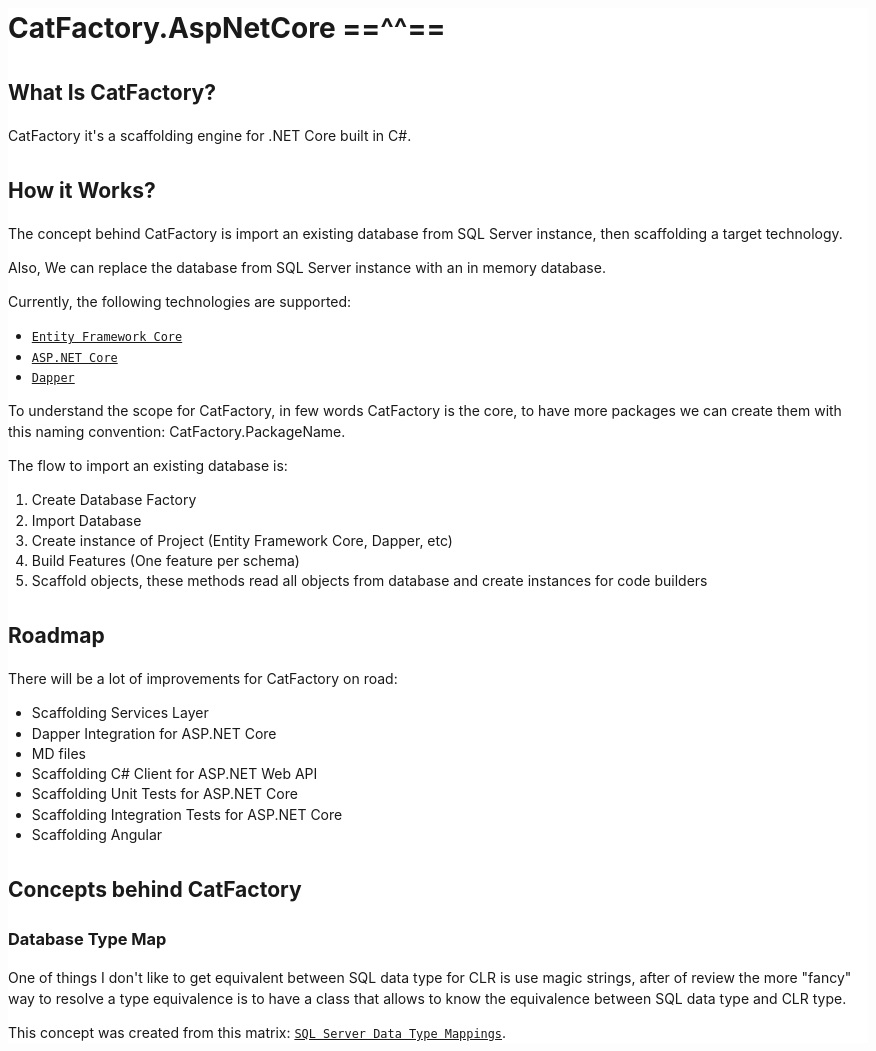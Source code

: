 # CatFactory.AspNetCore ==^^==

## What Is CatFactory?

CatFactory it's a scaffolding engine for .NET Core built in C#.

## How it Works?

The concept behind CatFactory is import an existing database from SQL Server instance, then scaffolding a target technology.

Also, We can replace the database from SQL Server instance with an in memory database.

Currently, the following technologies are supported:

+ [`Entity Framework Core`](https://github.com/hherzl/CatFactory.EntityFrameworkCore)
+ [`ASP.NET Core`](https://github.com/hherzl/CatFactory.AspNetCore)
+ [`Dapper`](https://github.com/hherzl/CatFactory.Dapper)

To understand the scope for CatFactory, in few words CatFactory is the core, to have more packages we can create them with this naming convention: CatFactory.PackageName.

The flow to import an existing database is:

1. Create Database Factory
2. Import Database
3. Create instance of Project (Entity Framework Core, Dapper, etc)
4. Build Features (One feature per schema)
5. Scaffold objects, these methods read all objects from database and create instances for code builders

## Roadmap

There will be a lot of improvements for CatFactory on road:

* Scaffolding Services Layer
* Dapper Integration for ASP.NET Core
* MD files
* Scaffolding C# Client for ASP.NET Web API
* Scaffolding Unit Tests for ASP.NET Core
* Scaffolding Integration Tests for ASP.NET Core
* Scaffolding Angular

## Concepts behind CatFactory

### Database Type Map

One of things I don't like to get equivalent between SQL data type for CLR is use magic strings, after of review the more "fancy" way to resolve a type equivalence is to have a class that allows to know the equivalence between SQL data type and CLR type.

This concept was created from this matrix: [`SQL Server Data Type Mappings`](https://docs.microsoft.com/en-us/dotnet/framework/data/adonet/sql-server-data-type-mappings).
